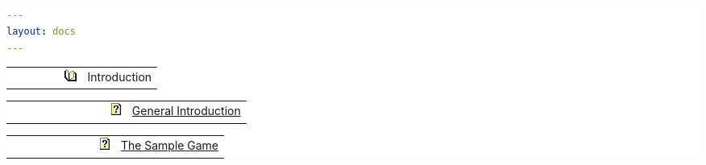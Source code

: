 ```yaml
---
layout: docs
---
```

<table data-border="0" data-cellspacing="2">
<colgroup>
<col style="width: 50%" />
<col style="width: 50%" />
</colgroup>
<tbody>
<tr>
<td style="text-align: right;" width="24" data-valign="top"><img
src="cicon2.gif" data-border="0" /></td>
<td style="text-align: left;">Introduction<br />
</td>
</tr>
</tbody>
</table>

<table data-border="0" data-cellspacing="2">
<colgroup>
<col style="width: 50%" />
<col style="width: 50%" />
</colgroup>
<tbody>
<tr>
<td style="text-align: right;" width="40" data-valign="top"><img
src="cicon9.gif" data-border="0" /></td>
<td style="text-align: left;"><a href="generalintroduction.html"
target="topicview">General Introduction</a><br />
</td>
</tr>
</tbody>
</table>

<table data-border="0" data-cellspacing="2">
<colgroup>
<col style="width: 50%" />
<col style="width: 50%" />
</colgroup>
<tbody>
<tr>
<td style="text-align: right;" width="40" data-valign="top"><img
src="cicon9.gif" data-border="0" /></td>
<td style="text-align: left;"><a href="thesamplegame.html"
target="topicview">The Sample Game</a><br />
</td>
</tr>
</tbody>
</table>
